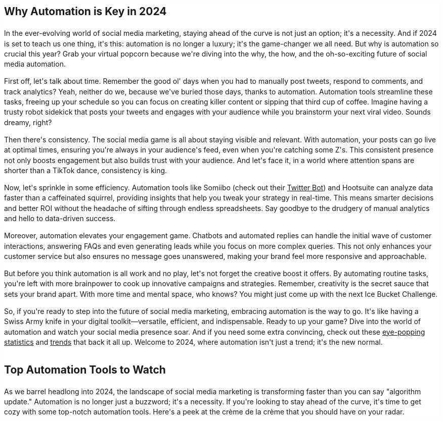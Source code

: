 ## Why Automation is Key in 2024

In the ever-evolving world of social media marketing, staying ahead of the curve is not just an option; it's a necessity. And if 2024 is set to teach us one thing, it's this: automation is no longer a luxury; it's the game-changer we all need. But why is automation so crucial this year? Grab your virtual popcorn because we're diving into the why, the how, and the oh-so-exciting future of social media automation.

First off, let's talk about time. Remember the good ol' days when you had to manually post tweets, respond to comments, and track analytics? Yeah, neither do we, because we've buried those days, thanks to automation. Automation tools streamline these tasks, freeing up your schedule so you can focus on creating killer content or sipping that third cup of coffee. Imagine having a trusty robot sidekick that posts your tweets and engages with your audience while you brainstorm your next viral video. Sounds dreamy, right? 

Then there's consistency. The social media game is all about staying visible and relevant. With automation, your posts can go live at optimal times, ensuring you're always in your audience's feed, even when you're catching some Z's. This consistent presence not only boosts engagement but also builds trust with your audience. And let's face it, in a world where attention spans are shorter than a TikTok dance, consistency is king.



Now, let's sprinkle in some efficiency. Automation tools like Somiibo (check out their [Twitter Bot](https://somiibo.com/platforms/twitter-bot)) and Hootsuite can analyze data faster than a caffeinated squirrel, providing insights that help you tweak your strategy in real-time. This means smarter decisions and better ROI without the headache of sifting through endless spreadsheets. Say goodbye to the drudgery of manual analytics and hello to data-driven success.

Moreover, automation elevates your engagement game. Chatbots and automated replies can handle the initial wave of customer interactions, answering FAQs and even generating leads while you focus on more complex queries. This not only enhances your customer service but also ensures no message goes unanswered, making your brand feel more responsive and approachable.

But before you think automation is all work and no play, let's not forget the creative boost it offers. By automating routine tasks, you're left with more brainpower to cook up innovative campaigns and strategies. Remember, creativity is the secret sauce that sets your brand apart. With more time and mental space, who knows? You might just come up with the next Ice Bucket Challenge.

So, if you're ready to step into the future of social media marketing, embracing automation is the way to go. It's like having a Swiss Army knife in your digital toolkit—versatile, efficient, and indispensable. Ready to up your game? Dive into the world of automation and watch your social media presence soar. And if you need some extra convincing, check out these [eye-popping statistics](https://www.hubspot.com/marketing-statistics) and [trends](https://sproutsocial.com/insights/social-media-trends/) that back it all up. Welcome to 2024, where automation isn't just a trend; it's the new normal.

## Top Automation Tools to Watch

As we barrel headlong into 2024, the landscape of social media marketing is transforming faster than you can say "algorithm update." Automation is no longer just a buzzword; it's a necessity. If you're looking to stay ahead of the curve, it's time to get cozy with some top-notch automation tools. Here's a peek at the crème de la crème that you should have on your radar.
